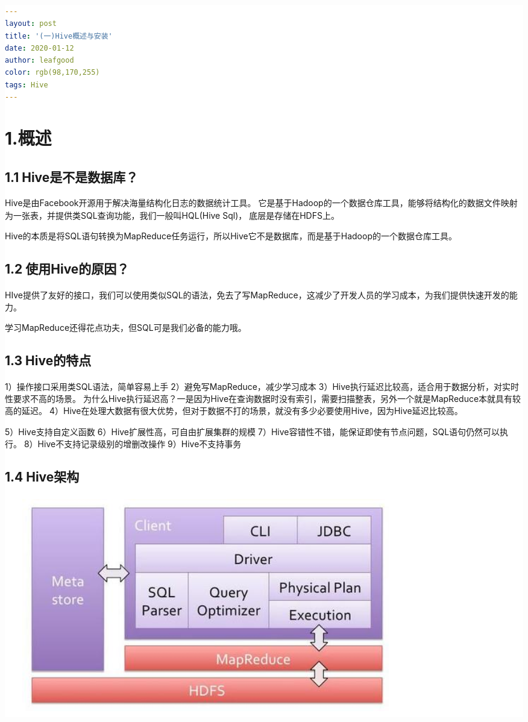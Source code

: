 ```yaml
---
layout: post
title: '(一)Hive概述与安装'
date: 2020-01-12
author: leafgood
color: rgb(98,170,255)
tags: Hive
---
```


# 1.概述
## 1.1 Hive是不是数据库？
Hive是由Facebook开源用于解决海量结构化日志的数据统计工具。
它是基于Hadoop的一个数据仓库工具，能够将结构化的数据文件映射为一张表，并提供类SQL查询功能，我们一般叫HQL(Hive Sql)，
底层是存储在HDFS上。

Hive的本质是将SQL语句转换为MapReduce任务运行，所以Hive它不是数据库，而是基于Hadoop的一个数据仓库工具。

## 1.2 使用Hive的原因？
HIve提供了友好的接口，我们可以使用类似SQL的语法，免去了写MapReduce，这减少了开发人员的学习成本，为我们提供快速开发的能力。

学习MapReduce还得花点功夫，但SQL可是我们必备的能力哦。

## 1.3 Hive的特点
1）操作接口采用类SQL语法，简单容易上手
2）避免写MapReduce，减少学习成本
3）Hive执行延迟比较高，适合用于数据分析，对实时性要求不高的场景。
为什么Hive执行延迟高？一是因为Hive在查询数据时没有索引，需要扫描整表，另外一个就是MapReduce本就具有较高的延迟。
4）Hive在处理大数据有很大优势，但对于数据不打的场景，就没有多少必要使用Hive，因为Hive延迟比较高。

5）Hive支持自定义函数
6）Hive扩展性高，可自由扩展集群的规模
7）Hive容错性不错，能保证即使有节点问题，SQL语句仍然可以执行。
8）Hive不支持记录级别的增删改操作
9）Hive不支持事务

## 1.4 Hive架构
![](../assets/article/k4.png) 
